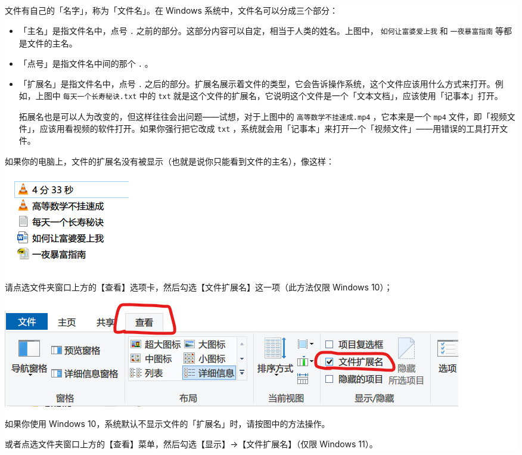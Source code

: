 文件有自己的「名字」，称为「文件名」。在 Windows 系统中，文件名可以分成三个部分：

- 「主名」是指文件名中，点号 `.` 之前的部分。这部分内容可以自定，相当于人类的姓名。上图中， `如何让富婆爱上我` 和 `一夜暴富指南` 等都是文件的主名。
- 「点号」是指文件名中间的那个 `.` 。
- 「扩展名」是指文件名中，点号 `.` 之后的部分。扩展名展示着文件的类型，它会告诉操作系统，这个文件应该用什么方式来打开。例如，上图中 `每天一个长寿秘诀.txt` 中的 `txt` 就是这个文件的扩展名，它说明这个文件是一个「文本文档」，应该使用「记事本」打开。
    
    拓展名也是可以人为改变的，但这样往往会出问题——试想，对于上图中的 `高等数学不挂速成.mp4` ，它本来是一个 `mp4` 文件，即「视频文件」，应该用看视频的软件打开。如果你强行把它改成 `txt` ，系统就会用「记事本」来打开一个「视频文件」——用错误的工具打开文件。
    

如果你的电脑上，文件的扩展名没有被显示（也就是说你只能看到文件的主名），像这样：

![Untitled](%E6%96%87%E4%BB%B6%E4%B8%8E%E6%96%87%E4%BB%B6%E7%AE%A1%E7%90%86%20b4cdb39e2de14a918edc919b0e5bf50b/Untitled%202.png)

请点选文件夹窗口上方的【查看】选项卡，然后勾选【文件扩展名】这一项（此方法仅限 Windows 10）；

![如果你使用 Windows 10，系统默认不显示文件的「扩展名」时，请按图中的方法操作。](%E6%96%87%E4%BB%B6%E4%B8%8E%E6%96%87%E4%BB%B6%E7%AE%A1%E7%90%86%20b4cdb39e2de14a918edc919b0e5bf50b/Untitled%203.png)

如果你使用 Windows 10，系统默认不显示文件的「扩展名」时，请按图中的方法操作。

或者点选文件夹窗口上方的【查看】菜单，然后勾选【显示】→【文件扩展名】（仅限 Windows 11）。
